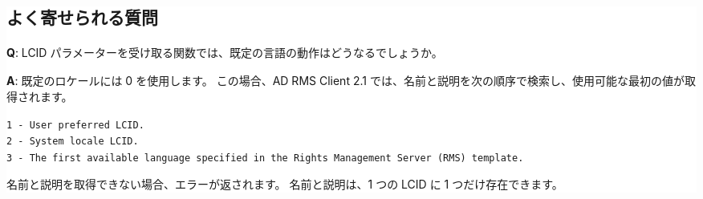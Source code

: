 ## <a name="frequently-asked-questions"></a>よく寄せられる質問

**Q**: LCID パラメーターを受け取る関数では、既定の言語の動作はどうなるでしょうか。

**A**: 既定のロケールには 0 を使用します。 この場合、AD RMS Client 2.1 では、名前と説明を次の順序で検索し、使用可能な最初の値が取得されます。

    1 - User preferred LCID.
    2 - System locale LCID.
    3 - The first available language specified in the Rights Management Server (RMS) template.

名前と説明を取得できない場合、エラーが返されます。 名前と説明は、1 つの LCID に 1 つだけ存在できます。
